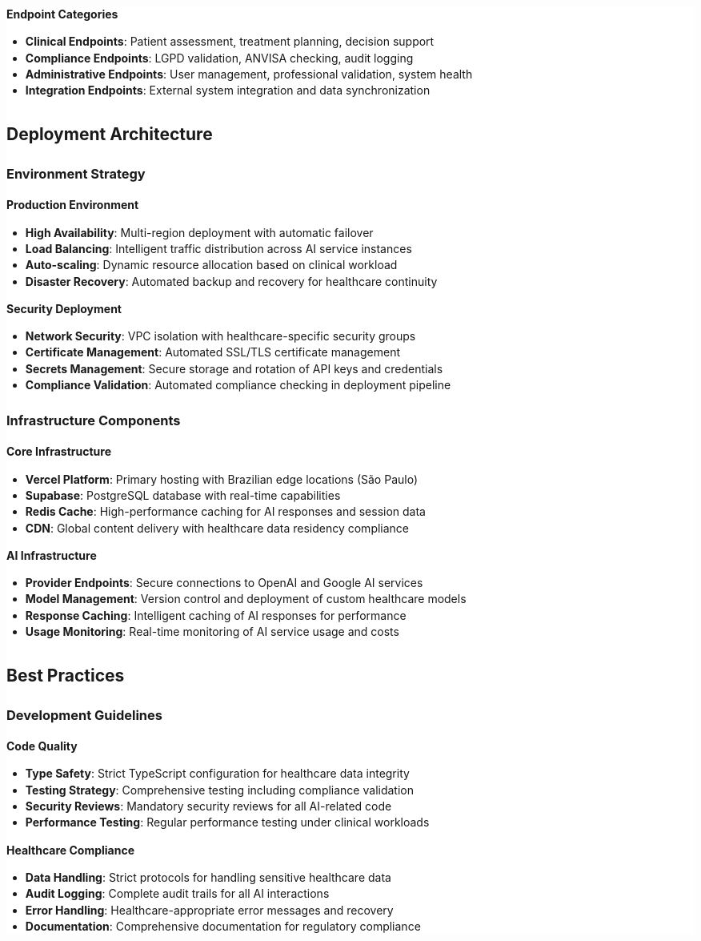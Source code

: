 **Endpoint Categories**
- **Clinical Endpoints**: Patient assessment, treatment planning, decision support
- **Compliance Endpoints**: LGPD validation, ANVISA checking, audit logging
- **Administrative Endpoints**: User management, professional validation, system health
- **Integration Endpoints**: External system integration and data synchronization

## Deployment Architecture

### Environment Strategy

**Production Environment**
- **High Availability**: Multi-region deployment with automatic failover
- **Load Balancing**: Intelligent traffic distribution across AI service instances
- **Auto-scaling**: Dynamic resource allocation based on clinical workload
- **Disaster Recovery**: Automated backup and recovery for healthcare continuity

**Security Deployment**
- **Network Security**: VPC isolation with healthcare-specific security groups
- **Certificate Management**: Automated SSL/TLS certificate management
- **Secrets Management**: Secure storage and rotation of API keys and credentials
- **Compliance Validation**: Automated compliance checking in deployment pipeline

### Infrastructure Components

**Core Infrastructure**
- **Vercel Platform**: Primary hosting with Brazilian edge locations (São Paulo)
- **Supabase**: PostgreSQL database with real-time capabilities
- **Redis Cache**: High-performance caching for AI responses and session data
- **CDN**: Global content delivery with healthcare data residency compliance

**AI Infrastructure**
- **Provider Endpoints**: Secure connections to OpenAI and Google AI services
- **Model Management**: Version control and deployment of custom healthcare models
- **Response Caching**: Intelligent caching of AI responses for performance
- **Usage Monitoring**: Real-time monitoring of AI service usage and costs

## Best Practices

### Development Guidelines

**Code Quality**
- **Type Safety**: Strict TypeScript configuration for healthcare data integrity
- **Testing Strategy**: Comprehensive testing including compliance validation
- **Security Reviews**: Mandatory security reviews for all AI-related code
- **Performance Testing**: Regular performance testing under clinical workloads

**Healthcare Compliance**
- **Data Handling**: Strict protocols for handling sensitive healthcare data
- **Audit Logging**: Complete audit trails for all AI interactions
- **Error Handling**: Healthcare-appropriate error messages and recovery
- **Documentation**: Comprehensive documentation for regulatory compliance
